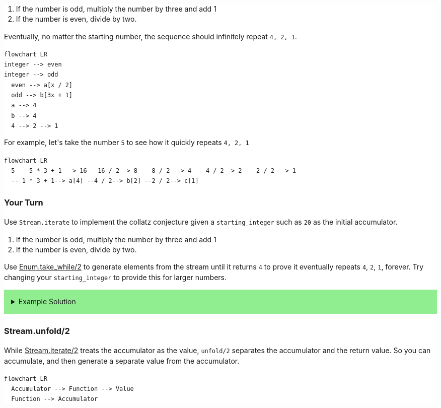 1. If the number is odd, multiply the number by three and add 1
2. If the number is even, divide by two.



Eventually, no matter the starting number, the sequence should infinitely repeat `4, 2, 1`.

```mermaid
flowchart LR
integer --> even
integer --> odd
  even --> a[x / 2]
  odd --> b[3x + 1]
  a --> 4
  b --> 4
  4 --> 2 --> 1
```

For example, let's take the number `5` to see how it quickly repeats `4, 2, 1`

```mermaid
flowchart LR
  5 -- 5 * 3 + 1 --> 16 --16 / 2--> 8 -- 8 / 2 --> 4 -- 4 / 2--> 2 -- 2 / 2 --> 1
  -- 1 * 3 + 1--> a[4] --4 / 2--> b[2] --2 / 2--> c[1]
```



### Your Turn

Use `Stream.iterate` to implement the collatz conjecture given a `starting_integer` such as `20` as the initial accumulator.

1. If the number is odd, multiply the number by three and add 1
2. If the number is even, divide by two.

Use [Enum.take_while/2](https://hexdocs.pm/elixir/Enum.html#take_while/2) to generate elements from the stream until it returns `4` to prove it eventually repeats `4`, `2`, `1`, forever. Try changing your `starting_integer` to provide this for larger numbers.

<details style="background-color: lightgreen; padding: 1rem; margin: 1rem 0;"><summary>Example Solution</summary></details>

```elixir

```

### Stream.unfold/2

While [Stream.iterate/2](https://hexdocs.pm/elixir/Stream.html#iterate/2) treats the accumulator as the value, `unfold/2` separates the accumulator and
the return value. So you can accumulate, and then generate a separate value from the accumulator.

```mermaid
flowchart LR
  Accumulator --> Function --> Value
  Function --> Accumulator
```
